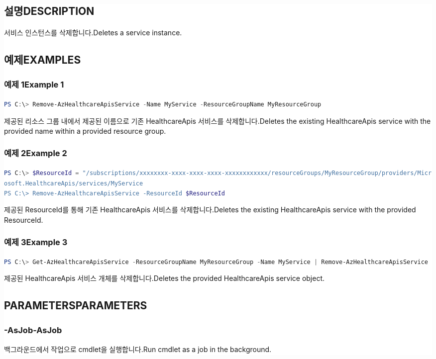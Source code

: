 ## <span data-ttu-id="c8235-108">설명</span><span class="sxs-lookup"><span data-stu-id="c8235-108">DESCRIPTION</span></span>
<span data-ttu-id="c8235-109">서비스 인스턴스를 삭제합니다.</span><span class="sxs-lookup"><span data-stu-id="c8235-109">Deletes a service instance.</span></span>

## <span data-ttu-id="c8235-110">예제</span><span class="sxs-lookup"><span data-stu-id="c8235-110">EXAMPLES</span></span>

### <span data-ttu-id="c8235-111">예제 1</span><span class="sxs-lookup"><span data-stu-id="c8235-111">Example 1</span></span>
```powershell
PS C:\> Remove-AzHealthcareApisService -Name MyService -ResourceGroupName MyResourceGroup
```

<span data-ttu-id="c8235-112">제공된 리소스 그룹 내에서 제공된 이름으로 기존 HealthcareApis 서비스를 삭제합니다.</span><span class="sxs-lookup"><span data-stu-id="c8235-112">Deletes the existing HealthcareApis service with the provided name within a provided resource group.</span></span>

### <span data-ttu-id="c8235-113">예제 2</span><span class="sxs-lookup"><span data-stu-id="c8235-113">Example 2</span></span>
```powershell
PS C:\> $ResourceId = "/subscriptions/xxxxxxxx-xxxx-xxxx-xxxx-xxxxxxxxxxxx/resourceGroups/MyResourceGroup/providers/Microsoft.HealthcareApis/services/MyService
PS C:\> Remove-AzHealthcareApisService -ResourceId $ResourceId
```

<span data-ttu-id="c8235-114">제공된 ResourceId를 통해 기존 HealthcareApis 서비스를 삭제합니다.</span><span class="sxs-lookup"><span data-stu-id="c8235-114">Deletes the existing HealthcareApis service with the provided ResourceId.</span></span>

### <span data-ttu-id="c8235-115">예제 3</span><span class="sxs-lookup"><span data-stu-id="c8235-115">Example 3</span></span>
```powershell
PS C:\> Get-AzHealthcareApisService -ResourceGroupName MyResourceGroup -Name MyService | Remove-AzHealthcareApisService
```

<span data-ttu-id="c8235-116">제공된 HealthcareApis 서비스 개체를 삭제합니다.</span><span class="sxs-lookup"><span data-stu-id="c8235-116">Deletes the provided HealthcareApis service object.</span></span>

## <span data-ttu-id="c8235-117">PARAMETERS</span><span class="sxs-lookup"><span data-stu-id="c8235-117">PARAMETERS</span></span>

### <span data-ttu-id="c8235-118">-AsJob</span><span class="sxs-lookup"><span data-stu-id="c8235-118">-AsJob</span></span>
<span data-ttu-id="c8235-119">백그라운드에서 작업으로 cmdlet을 실행합니다.</span><span class="sxs-lookup"><span data-stu-id="c8235-119">Run cmdlet as a job in the background.</span></span>

